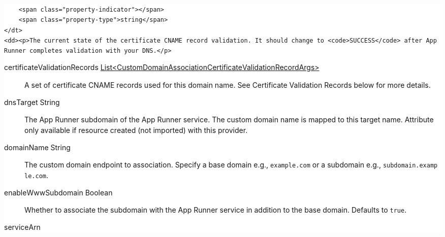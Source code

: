         <span class="property-indicator"></span>
        <span class="property-type">string</span>
    </dt>
    <dd><p>The current state of the certificate CNAME record validation. It should change to <code>SUCCESS</code> after App Runner completes validation with your DNS.</p>
</dd></dl>
</pulumi-choosable>
</div>

<div>
<pulumi-choosable type="language" values="java">
<dl class="resources-properties"><dt class="property-optional"
            title="Optional">
        <span id="state_certificatevalidationrecords_java">
<a data-swiftype-name="resource-property" data-swiftype-type="text" href="#state_certificatevalidationrecords_java" style="color: inherit; text-decoration: inherit;">certificate<wbr>Validation<wbr>Records</a>
</span>
        <span class="property-indicator"></span>
        <span class="property-type"><a href="#customdomainassociationcertificatevalidationrecord">List&lt;Custom<wbr>Domain<wbr>Association<wbr>Certificate<wbr>Validation<wbr>Record<wbr>Args&gt;</a></span>
    </dt>
    <dd><p>A set of certificate CNAME records used for this domain name. See Certificate Validation Records below for more details.</p>
</dd><dt class="property-optional"
            title="Optional">
        <span id="state_dnstarget_java">
<a data-swiftype-name="resource-property" data-swiftype-type="text" href="#state_dnstarget_java" style="color: inherit; text-decoration: inherit;">dns<wbr>Target</a>
</span>
        <span class="property-indicator"></span>
        <span class="property-type">String</span>
    </dt>
    <dd><p>The App Runner subdomain of the App Runner service. The custom domain name is mapped to this target name. Attribute only available if resource created (not imported) with this provider.</p>
</dd><dt class="property-optional"
            title="Optional">
        <span id="state_domainname_java">
<a data-swiftype-name="resource-property" data-swiftype-type="text" href="#state_domainname_java" style="color: inherit; text-decoration: inherit;">domain<wbr>Name</a>
</span>
        <span class="property-indicator"></span>
        <span class="property-type">String</span>
    </dt>
    <dd><p>The custom domain endpoint to association. Specify a base domain e.g., <code>example.com</code> or a subdomain e.g., <code>subdomain.example.com</code>.</p>
</dd><dt class="property-optional"
            title="Optional">
        <span id="state_enablewwwsubdomain_java">
<a data-swiftype-name="resource-property" data-swiftype-type="text" href="#state_enablewwwsubdomain_java" style="color: inherit; text-decoration: inherit;">enable<wbr>Www<wbr>Subdomain</a>
</span>
        <span class="property-indicator"></span>
        <span class="property-type">Boolean</span>
    </dt>
    <dd><p>Whether to associate the subdomain with the App Runner service in addition to the base domain. Defaults to <code>true</code>.</p>
</dd><dt class="property-optional"
            title="Optional">
        <span id="state_servicearn_java">
<a data-swiftype-name="resource-property" data-swiftype-type="text" href="#state_servicearn_java" style="color: inherit; text-decoration: inherit;">service<wbr>Arn</a>
</span>
        <span class="property-indicator"></span>